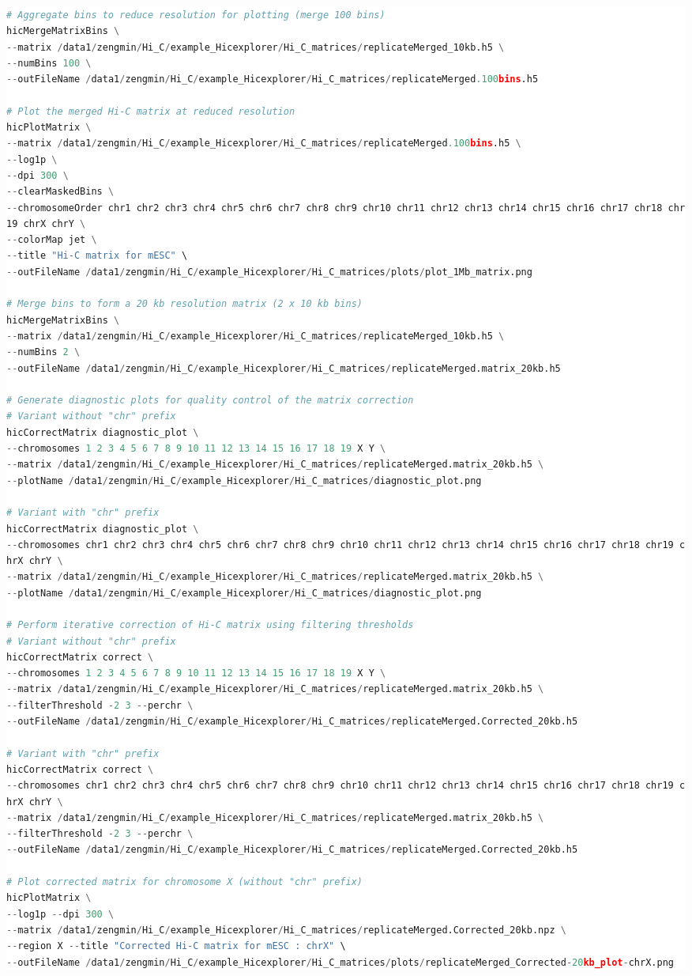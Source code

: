 ```python
# Aggregate bins to reduce resolution for plotting (merge 100 bins)
hicMergeMatrixBins \
--matrix /data1/zengmin/Hi_C/example_Hicexplorer/Hi_C_matrices/replicateMerged_10kb.h5 \
--numBins 100 \
--outFileName /data1/zengmin/Hi_C/example_Hicexplorer/Hi_C_matrices/replicateMerged.100bins.h5

# Plot the merged Hi-C matrix at reduced resolution
hicPlotMatrix \
--matrix /data1/zengmin/Hi_C/example_Hicexplorer/Hi_C_matrices/replicateMerged.100bins.h5 \
--log1p \
--dpi 300 \
--clearMaskedBins \
--chromosomeOrder chr1 chr2 chr3 chr4 chr5 chr6 chr7 chr8 chr9 chr10 chr11 chr12 chr13 chr14 chr15 chr16 chr17 chr18 chr19 chrX chrY \
--colorMap jet \
--title "Hi-C matrix for mESC" \
--outFileName /data1/zengmin/Hi_C/example_Hicexplorer/Hi_C_matrices/plots/plot_1Mb_matrix.png

# Merge bins to form a 20 kb resolution matrix (2 x 10 kb bins)
hicMergeMatrixBins \
--matrix /data1/zengmin/Hi_C/example_Hicexplorer/Hi_C_matrices/replicateMerged_10kb.h5 \
--numBins 2 \
--outFileName /data1/zengmin/Hi_C/example_Hicexplorer/Hi_C_matrices/replicateMerged.matrix_20kb.h5

# Generate diagnostic plots for quality control of the matrix correction
# Variant without "chr" prefix
hicCorrectMatrix diagnostic_plot \
--chromosomes 1 2 3 4 5 6 7 8 9 10 11 12 13 14 15 16 17 18 19 X Y \
--matrix /data1/zengmin/Hi_C/example_Hicexplorer/Hi_C_matrices/replicateMerged.matrix_20kb.h5 \
--plotName /data1/zengmin/Hi_C/example_Hicexplorer/Hi_C_matrices/diagnostic_plot.png

# Variant with "chr" prefix
hicCorrectMatrix diagnostic_plot \
--chromosomes chr1 chr2 chr3 chr4 chr5 chr6 chr7 chr8 chr9 chr10 chr11 chr12 chr13 chr14 chr15 chr16 chr17 chr18 chr19 chrX chrY \
--matrix /data1/zengmin/Hi_C/example_Hicexplorer/Hi_C_matrices/replicateMerged.matrix_20kb.h5 \
--plotName /data1/zengmin/Hi_C/example_Hicexplorer/Hi_C_matrices/diagnostic_plot.png

# Perform iterative correction of Hi-C matrix using filtering thresholds
# Variant without "chr" prefix
hicCorrectMatrix correct \
--chromosomes 1 2 3 4 5 6 7 8 9 10 11 12 13 14 15 16 17 18 19 X Y \
--matrix /data1/zengmin/Hi_C/example_Hicexplorer/Hi_C_matrices/replicateMerged.matrix_20kb.h5 \
--filterThreshold -2 3 --perchr \
--outFileName /data1/zengmin/Hi_C/example_Hicexplorer/Hi_C_matrices/replicateMerged.Corrected_20kb.h5

# Variant with "chr" prefix
hicCorrectMatrix correct \
--chromosomes chr1 chr2 chr3 chr4 chr5 chr6 chr7 chr8 chr9 chr10 chr11 chr12 chr13 chr14 chr15 chr16 chr17 chr18 chr19 chrX chrY \
--matrix /data1/zengmin/Hi_C/example_Hicexplorer/Hi_C_matrices/replicateMerged.matrix_20kb.h5 \
--filterThreshold -2 3 --perchr \
--outFileName /data1/zengmin/Hi_C/example_Hicexplorer/Hi_C_matrices/replicateMerged.Corrected_20kb.h5

# Plot corrected matrix for chromosome X (without "chr" prefix)
hicPlotMatrix \
--log1p --dpi 300 \
--matrix /data1/zengmin/Hi_C/example_Hicexplorer/Hi_C_matrices/replicateMerged.Corrected_20kb.npz \
--region X --title "Corrected Hi-C matrix for mESC : chrX" \
--outFileName /data1/zengmin/Hi_C/example_Hicexplorer/Hi_C_matrices/plots/replicateMerged_Corrected-20kb_plot-chrX.png
```